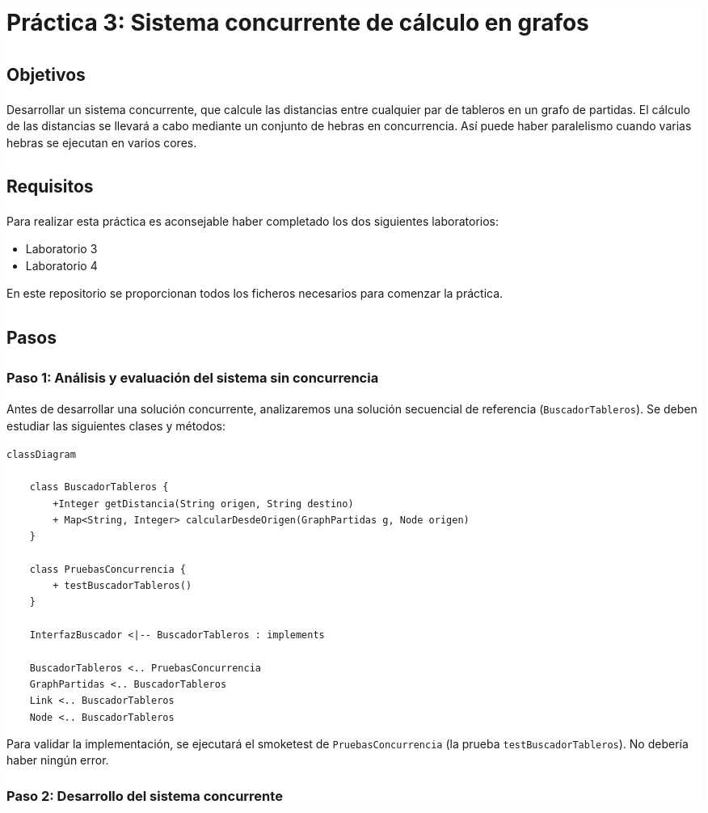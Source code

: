 
# Práctica 3: Sistema concurrente de cálculo en grafos

## Objetivos

Desarrollar un sistema concurrente, que calcule las distancias entre cualquier par de tableros en un grafo de partidas. El cálculo de las distancias se llevará a cabo mediante un conjunto de hebras en concurrencia. Así puede haber paralelismo cuando varias hebras se ejecutan en varios cores. 

## Requisitos

Para realizar esta práctica es aconsejable haber completado los dos siguientes laboratorios:

* Laboratorio 3
* Laboratorio 4

En este repositorio se proporcionan todos los ficheros necesarios para comenzar la práctica.

## Pasos

### Paso 1: Análisis y evaluación del sistema sin concurrencia 

Antes de desarrollar una solución concurrente, analizaremos una solución secuencial de referencia (`BuscadorTableros`).
Se deben estudiar las siguientes clases y métodos:

```mermaid
classDiagram

    class BuscadorTableros {
        +Integer getDistancia(String origen, String destino)
        + Map<String, Integer> calcularDesdeOrigen(GraphPartidas g, Node origen)
    } 

    class PruebasConcurrencia {
        + testBuscadorTableros()
    }

    InterfazBuscador <|-- BuscadorTableros : implements

    BuscadorTableros <.. PruebasConcurrencia
    GraphPartidas <.. BuscadorTableros
    Link <.. BuscadorTableros
    Node <.. BuscadorTableros
```

Para validar la implementación, se ejecutará el smoketest de `PruebasConcurrencia` (la prueba `testBuscadorTableros`).
No debería haber ningún error.

### Paso 2: Desarrollo del sistema concurrente
